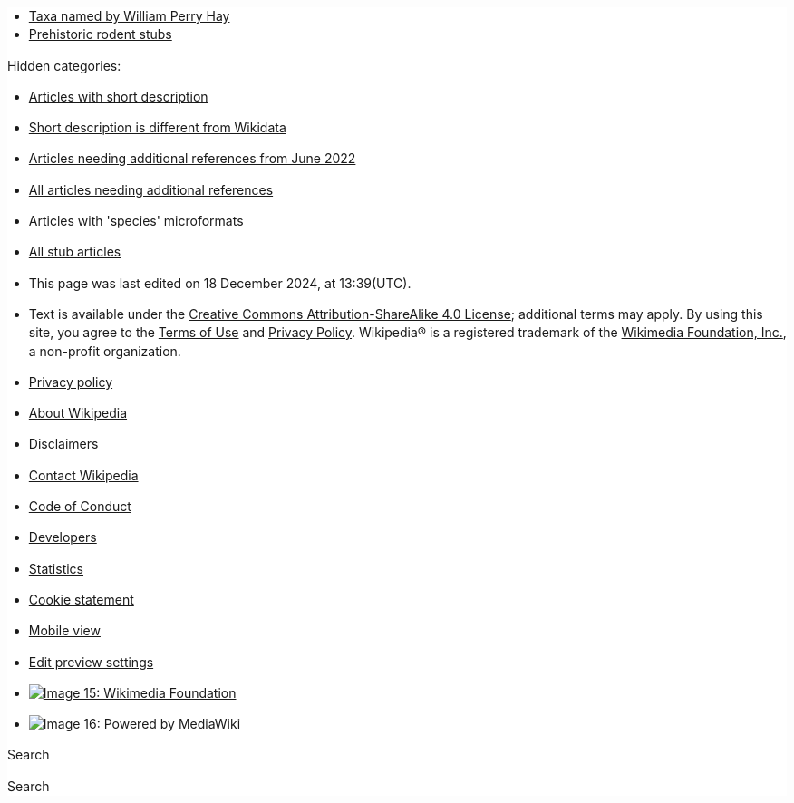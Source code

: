 *   [Taxa named by William Perry Hay](http://en.wikipedia.org/wiki/Category:Taxa_named_by_William_Perry_Hay "Category:Taxa named by William Perry Hay")
*   [Prehistoric rodent stubs](http://en.wikipedia.org/wiki/Category:Prehistoric_rodent_stubs "Category:Prehistoric rodent stubs")

Hidden categories:
*   [Articles with short description](http://en.wikipedia.org/wiki/Category:Articles_with_short_description "Category:Articles with short description")
*   [Short description is different from Wikidata](http://en.wikipedia.org/wiki/Category:Short_description_is_different_from_Wikidata "Category:Short description is different from Wikidata")
*   [Articles needing additional references from June 2022](http://en.wikipedia.org/wiki/Category:Articles_needing_additional_references_from_June_2022 "Category:Articles needing additional references from June 2022")
*   [All articles needing additional references](http://en.wikipedia.org/wiki/Category:All_articles_needing_additional_references "Category:All articles needing additional references")
*   [Articles with 'species' microformats](http://en.wikipedia.org/wiki/Category:Articles_with_%27species%27_microformats "Category:Articles with 'species' microformats")
*   [All stub articles](http://en.wikipedia.org/wiki/Category:All_stub_articles "Category:All stub articles")

*    This page was last edited on 18 December 2024, at 13:39(UTC).
*   Text is available under the [Creative Commons Attribution-ShareAlike 4.0 License](http://en.wikipedia.org/wiki/Wikipedia:Text_of_the_Creative_Commons_Attribution-ShareAlike_4.0_International_License "Wikipedia:Text of the Creative Commons Attribution-ShareAlike 4.0 International License"); additional terms may apply. By using this site, you agree to the [Terms of Use](https://foundation.wikimedia.org/wiki/Special:MyLanguage/Policy:Terms_of_Use "foundation:Special:MyLanguage/Policy:Terms of Use") and [Privacy Policy](https://foundation.wikimedia.org/wiki/Special:MyLanguage/Policy:Privacy_policy "foundation:Special:MyLanguage/Policy:Privacy policy"). Wikipedia® is a registered trademark of the [Wikimedia Foundation, Inc.](https://wikimediafoundation.org/), a non-profit organization.

*   [Privacy policy](https://foundation.wikimedia.org/wiki/Special:MyLanguage/Policy:Privacy_policy)
*   [About Wikipedia](http://en.wikipedia.org/wiki/Wikipedia:About)
*   [Disclaimers](http://en.wikipedia.org/wiki/Wikipedia:General_disclaimer)
*   [Contact Wikipedia](http://en.wikipedia.org/wiki/Wikipedia:Contact_us)
*   [Code of Conduct](https://foundation.wikimedia.org/wiki/Special:MyLanguage/Policy:Universal_Code_of_Conduct)
*   [Developers](https://developer.wikimedia.org/)
*   [Statistics](https://stats.wikimedia.org/#/en.wikipedia.org)
*   [Cookie statement](https://foundation.wikimedia.org/wiki/Special:MyLanguage/Policy:Cookie_statement)
*   [Mobile view](http://en.wikipedia.org/w/index.php?title=Neochoerus&mobileaction=toggle_view_mobile)
*   [Edit preview settings](http://en.wikipedia.org/wiki/Neochoerus#)

*   [![Image 15: Wikimedia Foundation](http://en.wikipedia.org/static/images/footer/wikimedia.svg)](https://www.wikimedia.org/)
*   [![Image 16: Powered by MediaWiki](http://en.wikipedia.org/w/resources/assets/mediawiki_compact.svg)](https://www.mediawiki.org/)

Search

Search
